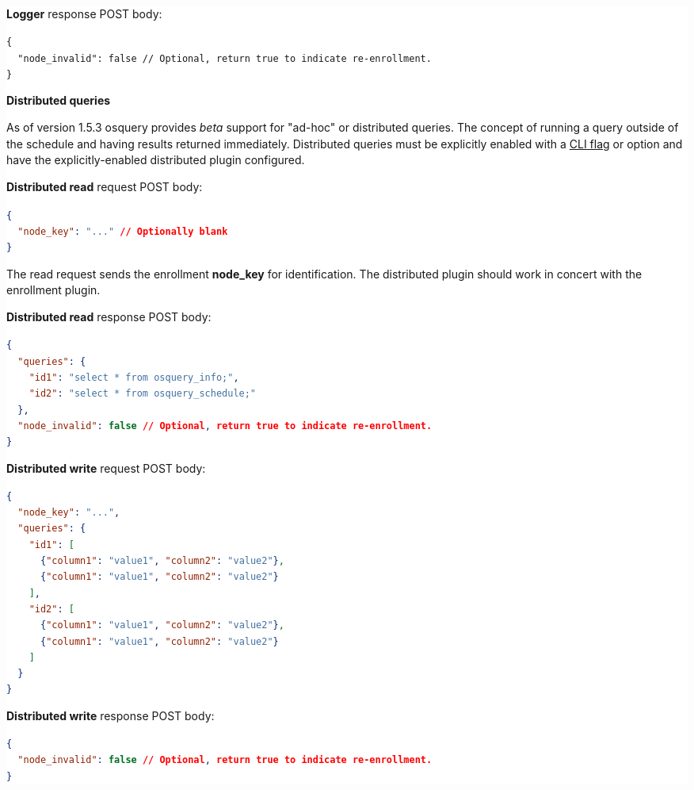 **Logger** response POST body:
```
{
  "node_invalid": false // Optional, return true to indicate re-enrollment.
}
```

**Distributed queries**

As of version 1.5.3 osquery provides *beta* support for "ad-hoc" or distributed queries. The concept of running a query outside of the schedule and having results returned immediately. Distributed queries must be explicitly enabled with a [CLI flag](../installation/cli-flags.md) or option and have the explicitly-enabled distributed plugin configured.

**Distributed read** request POST body:
```json
{
  "node_key": "..." // Optionally blank
}
```

The read request sends the enrollment **node_key** for identification. The distributed plugin should work in concert with the enrollment plugin.

**Distributed read** response POST body:
```json
{
  "queries": {
    "id1": "select * from osquery_info;",
    "id2": "select * from osquery_schedule;"
  },
  "node_invalid": false // Optional, return true to indicate re-enrollment.
}
```

**Distributed write** request POST body:
```json
{
  "node_key": "...",
  "queries": {
    "id1": [
      {"column1": "value1", "column2": "value2"},
      {"column1": "value1", "column2": "value2"}
    ],
    "id2": [
      {"column1": "value1", "column2": "value2"},
      {"column1": "value1", "column2": "value2"}
    ]
  }
}
```

**Distributed write** response POST body:
```json
{
  "node_invalid": false // Optional, return true to indicate re-enrollment.
}
```
